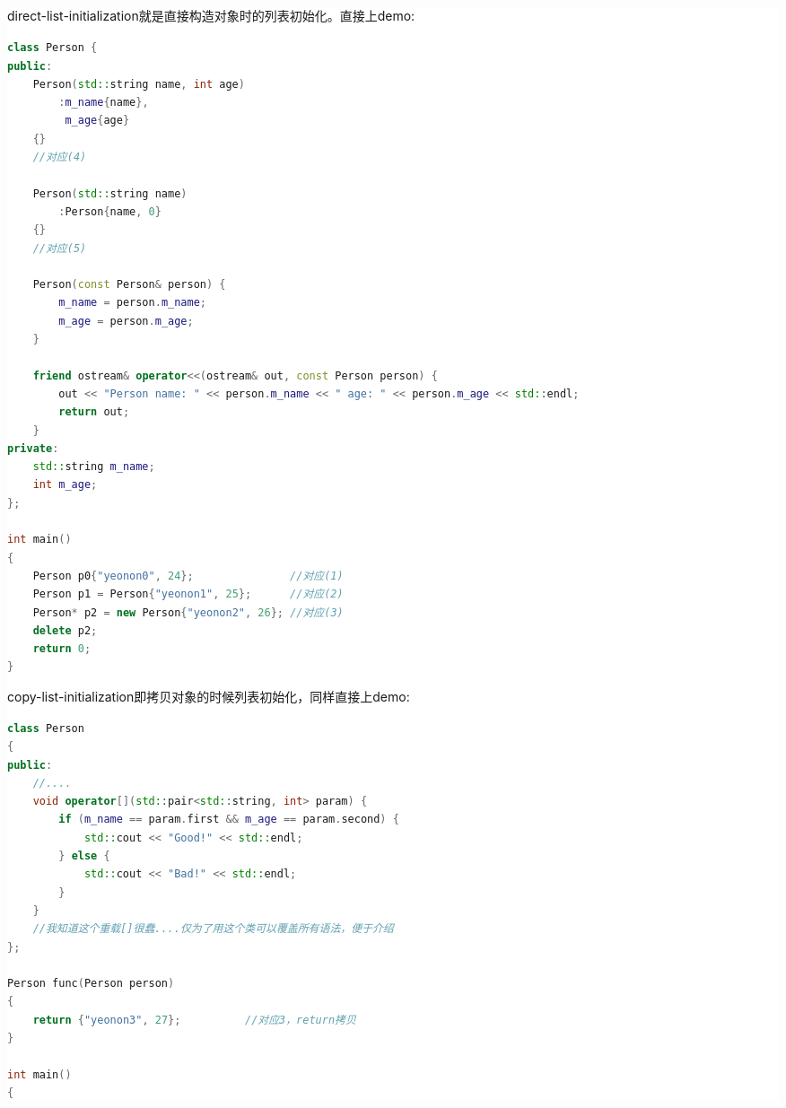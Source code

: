 direct-list-initialization就是直接构造对象时的列表初始化。直接上demo:

```c++
class Person {
public:
    Person(std::string name, int age)
        :m_name{name},
         m_age{age}
    {}
    //对应(4)

    Person(std::string name)
        :Person{name, 0}
    {}
    //对应(5)

    Person(const Person& person) {
        m_name = person.m_name;
        m_age = person.m_age;
    }
    
    friend ostream& operator<<(ostream& out, const Person person) {
        out << "Person name: " << person.m_name << " age: " << person.m_age << std::endl;
        return out;
    }
private:
    std::string m_name;
    int m_age;
};

int main()
{
    Person p0{"yeonon0", 24};               //对应(1)
    Person p1 = Person{"yeonon1", 25};      //对应(2)
    Person* p2 = new Person{"yeonon2", 26}; //对应(3)
    delete p2;
    return 0;
}

```

copy-list-initialization即拷贝对象的时候列表初始化，同样直接上demo:

```c++
class Person
{
public:
    //....
    void operator[](std::pair<std::string, int> param) {
        if (m_name == param.first && m_age == param.second) {
            std::cout << "Good!" << std::endl;
        } else {
            std::cout << "Bad!" << std::endl;
        }
    }
    //我知道这个重载[]很蠢....仅为了用这个类可以覆盖所有语法，便于介绍
};

Person func(Person person)
{
    return {"yeonon3", 27};          //对应3，return拷贝
}

int main()
{
```